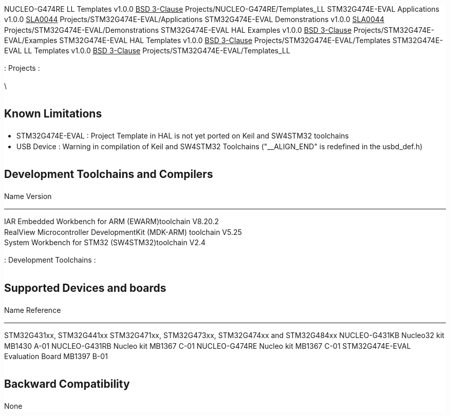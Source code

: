   NUCLEO-G474RE             LL Templates               v1.0.0     [BSD 3-Clause](https://opensource.org/licenses/BSD-3-Clause)     Projects/NUCLEO-G474RE/Templates_LL
  STM32G474E-EVAL           Applications               v1.0.0     [SLA0044](http://www.st.com/SLA0044)                             Projects/STM32G474E-EVAL/Applications
  STM32G474E-EVAL           Demonstrations             v1.0.0     [SLA0044](http://www.st.com/SLA0044)                             Projects/STM32G474E-EVAL/Demonstrations
  STM32G474E-EVAL           HAL Examples               v1.0.0     [BSD 3-Clause](https://opensource.org/licenses/BSD-3-Clause)     Projects/STM32G474E-EVAL/Examples
  STM32G474E-EVAL           HAL Templates              v1.0.0     [BSD 3-Clause](https://opensource.org/licenses/BSD-3-Clause)     Projects/STM32G474E-EVAL/Templates
  STM32G474E-EVAL           LL Templates               v1.0.0     [BSD 3-Clause](https://opensource.org/licenses/BSD-3-Clause)     Projects/STM32G474E-EVAL/Templates_LL
  
  : Projects  :  
  

\


## Known Limitations

- STM32G474E-EVAL : Project Template in HAL is not yet ported on Keil and SW4STM32 toolchains 
- USB Device : Warning in compilation of Keil and SW4STM32 Toolchains ("__ALIGN_END" is redefined in the usbd_def.h)

## Development Toolchains and Compilers


  Name                                                                 Version                                             
  ------------------------------------------------------------------- -------------------------------------------------    
  IAR Embedded Workbench for ARM (EWARM)toolchain                      V8.20.2                                             
  RealView Microcontroller DevelopmentKit (MDK-ARM) toolchain          V5.25                                               
  System Workbench for STM32 (SW4STM32)toolchain                       V2.4                                                

  : Development Toolchains :

## Supported Devices and boards

  Name                                                      Reference
  -------------------------------------------------------- -----------------------------------------------------------
  STM32G431xx, STM32G441xx
  STM32G471xx, STM32G473xx, STM32G474xx and STM32G484xx
  NUCLEO-G431KB Nucleo32 kit                                   MB1430 A-01
  NUCLEO-G431RB Nucleo kit                                     MB1367 C-01
  NUCLEO-G474RE Nucleo kit                                     MB1367 C-01
  STM32G474E-EVAL Evaluation Board                             MB1397 B-01
  
## Backward Compatibility

None
